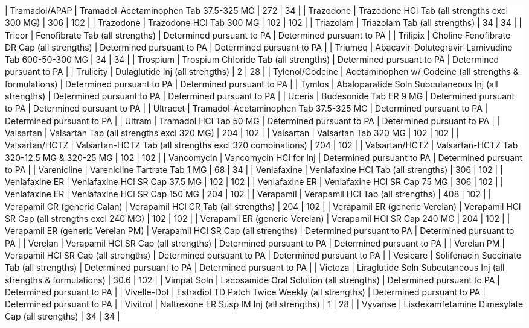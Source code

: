 | Tramadol/APAP | Tramadol-Acetaminophen Tab 37.5-325 MG | 272 | 34 |
| Trazodone | Trazodone HCl Tab (all strengths excl 300 MG) | 306 | 102 |
| Trazodone | Trazodone HCl Tab 300 MG | 102 | 102 |
| Triazolam | Triazolam Tab (all strengths) | 34 | 34 |
| Tricor | Fenofibrate Tab (all strengths) | Determined pursuant to PA | Determined pursuant to PA |
| Trilipix | Choline Fenofibrate DR Cap (all strengths) | Determined pursuant to PA | Determined pursuant to PA |
| Triumeq | Abacavir-Dolutegravir-Lamivudine Tab 600-50-300 MG | 34 | 34 |
| Trospium | Trospium Chloride Tab (all strengths) | Determined pursuant to PA | Determined pursuant to PA |
| Trulicity | Dulaglutide Inj (all strengths) | 2 | 28 |
| Tylenol/Codeine | Acetaminophen w/ Codeine (all strengths & formulations) | Determined pursuant to PA | Determined pursuant to PA |
| Tymlos | Abaloparatide Soln Subcutaneous Inj (all strengths) | Determined pursuant to PA | Determined pursuant to PA |
| Uceris | Budesonide Tab ER 9 MG | Determined pursuant to PA | Determined pursuant to PA |
| Ultracet | Tramadol-Acetaminophen Tab 37.5-325 MG | Determined pursuant to PA | Determined pursuant to PA |
| Ultram | Tramadol HCl Tab 50 MG | Determined pursuant to PA | Determined pursuant to PA |
| Valsartan | Valsartan Tab (all strengths excl 320 MG) | 204 | 102 |
| Valsartan | Valsartan Tab 320 MG | 102 | 102 |
| Valsartan/HCTZ | Valsartan-HCTZ Tab (all strengths excl 320 combinations) | 204 | 102 |
| Valsartan/HCTZ | Valsartan-HCTZ Tab 320-12.5 MG & 320-25 MG | 102 | 102 |
| Vancomycin | Vancomycin HCl for Inj | Determined pursuant to PA | Determined pursuant to PA |
| Varenicline | Varenicline Tartrate Tab 1 MG | 68 | 34 |
| Venlafaxine | Venlafaxine HCl Tab (all strengths) | 306 | 102 |
| Venlafaxine ER | Venlafaxine HCl SR Cap 37.5 MG | 102 | 102 |
| Venlafaxine ER | Venlafaxine HCl SR Cap 75 MG | 306 | 102 |
| Venlafaxine ER | Venlafaxine HCl SR Cap 150 MG | 204 | 102 |
| Verapamil | Verapamil HCl Tab (all strengths) | 408 | 102 |
| Verapamil CR (generic Calan) | Verapamil HCl CR Tab (all strengths) | 204 | 102 |
| Verapamil ER (generic Verelan) | Verapamil HCl SR Cap (all strengths excl 240 MG) | 102 | 102 |
| Verapamil ER (generic Verelan) | Verapamil HCl SR Cap 240 MG | 204 | 102 |
| Verapamil ER (generic Verelan PM) | Verapamil HCl SR Cap (all strengths) | Determined pursuant to PA | Determined pursuant to PA |
| Verelan | Verapamil HCl SR Cap (all strengths) | Determined pursuant to PA | Determined pursuant to PA |
| Verelan PM | Verapamil HCl SR Cap (all strengths) | Determined pursuant to PA | Determined pursuant to PA |
| Vesicare | Solifenacin Succinate Tab (all strengths) | Determined pursuant to PA | Determined pursuant to PA |
| Victoza | Liraglutide Soln Subcutaneous Inj (all strengths & formulations) | 30.6 | 102 |
| Vimpat Soln | Lacosamide Oral Solution (all strengths) | Determined pursuant to PA | Determined pursuant to PA |
| Vivelle-Dot | Estradiol TD Patch Twice Weekly (all strengths) | Determined pursuant to PA | Determined pursuant to PA |
| Vivitrol | Naltrexone ER Susp IM Inj (all strengths) | 1 | 28 |
| Vyvanse | Lisdexamfetamine Dimesylate Cap (all strengths) | 34 | 34 |